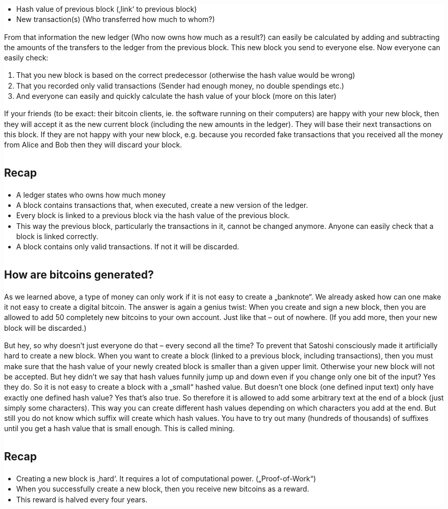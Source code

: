  - Hash value of previous block (‚link‘ to previous block)
 - New transaction(s) (Who transferred how much to whom?)

From that information the new ledger (Who now owns how much as a result?) can easily be calculated by adding and subtracting the amounts of the transfers to the ledger from the previous block. This new block you send to everyone else. Now everyone can easily check:

  1. That you new block is based on the correct predecessor (otherwise the hash value would be wrong)
  2. That you recorded only valid transactions (Sender had enough money, no double spendings etc.)
  3. And everyone can easily and quickly calculate the hash value of your block (more on this later)

If your friends (to be exact: their bitcoin clients, ie. the software running on their computers) are happy with your new block, then they will accept it as the new current block (including the new amounts in the ledger). They will base their next transactions on this block. If they are not happy with your new block, e.g. because you recorded fake transactions that you received all the money from Alice and Bob then they will discard your block.

## Recap

 - A ledger states who owns how much money
 - A block contains transactions that, when executed, create a new version of the ledger.
 - Every block is linked to a previous block via the hash value of the previous block.
 - This way the previous block, particularly the transactions in it, cannot be changed anymore. Anyone can easily check that a block is linked correctly.
 - A block contains only valid transactions. If not it will be discarded.

## How are bitcoins generated?

As we learned above, a type of money can only work if it is not easy to create a „banknote“. We already asked how can one make it not easy to create a digital bitcoin. The answer is again a genius twist: When you create and sign a new block, then you are allowed to add 50 completely new bitcoins to your own account. Just like that – out of nowhere. (If you add more, then your new block will be discarded.)

But hey, so why doesn’t just everyone do that – every second all the time? To prevent that Satoshi consciously made it artificially hard to create a new block. When you want to create a block (linked to a previous block, including transactions), then you must make sure that the hash value of your newly created block is smaller than a given upper limit. Otherwise your new block will not be accepted. But hey didn’t we say that hash values funnily jump up and down even if you change only one bit of the input? Yes they do. So it is not easy to create a block with a „small“ hashed value. But doesn’t one block (one defined input text) only have exactly one defined hash value? Yes that’s also true. So therefore it is allowed to add some arbitrary text at the end of a block (just simply some characters). This way you can create different hash values depending on which characters you add at the end. But still you do not know which suffix will create which hash values. You have to try out many (hundreds of thousands) of suffixes until you get a hash value that is small enough.   This is called mining.

## Recap

 - Creating a new block is ‚hard‘. It requires a lot of computational power. („Proof-of-Work“)
 - When you successfully create a new block, then you receive new bitcoins as a reward.
 - This reward is halved every four years.
